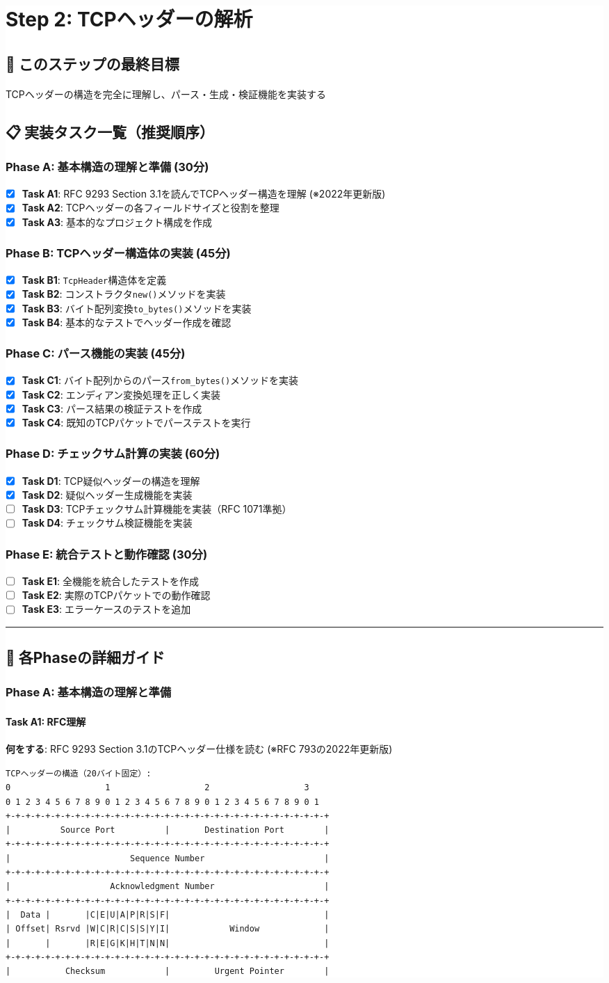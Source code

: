 # Step 2: TCPヘッダーの解析

## 🎯 このステップの最終目標
TCPヘッダーの構造を完全に理解し、パース・生成・検証機能を実装する

## 📋 実装タスク一覧（推奨順序）

### Phase A: 基本構造の理解と準備 (30分)
- [x] **Task A1**: RFC 9293 Section 3.1を読んでTCPヘッダー構造を理解 (※2022年更新版)
- [x] **Task A2**: TCPヘッダーの各フィールドサイズと役割を整理
- [x] **Task A3**: 基本的なプロジェクト構成を作成

### Phase B: TCPヘッダー構造体の実装 (45分)
- [x] **Task B1**: `TcpHeader`構造体を定義
- [x] **Task B2**: コンストラクタ`new()`メソッドを実装
- [x] **Task B3**: バイト配列変換`to_bytes()`メソッドを実装
- [x] **Task B4**: 基本的なテストでヘッダー作成を確認

### Phase C: パース機能の実装 (45分)
- [x] **Task C1**: バイト配列からのパース`from_bytes()`メソッドを実装
- [x] **Task C2**: エンディアン変換処理を正しく実装
- [x] **Task C3**: パース結果の検証テストを作成
- [x] **Task C4**: 既知のTCPパケットでパーステストを実行

### Phase D: チェックサム計算の実装 (60分)
- [x] **Task D1**: TCP疑似ヘッダーの構造を理解
- [x] **Task D2**: 疑似ヘッダー生成機能を実装
- [ ] **Task D3**: TCPチェックサム計算機能を実装（RFC 1071準拠）
- [ ] **Task D4**: チェックサム検証機能を実装

### Phase E: 統合テストと動作確認 (30分)
- [ ] **Task E1**: 全機能を統合したテストを作成
- [ ] **Task E2**: 実際のTCPパケットでの動作確認
- [ ] **Task E3**: エラーケースのテストを追加

---

## 📖 各Phaseの詳細ガイド

### Phase A: 基本構造の理解と準備

#### Task A1: RFC理解
**何をする**: RFC 9293 Section 3.1のTCPヘッダー仕様を読む (※RFC 793の2022年更新版)
```
TCPヘッダーの構造（20バイト固定）:
0                   1                   2                   3
0 1 2 3 4 5 6 7 8 9 0 1 2 3 4 5 6 7 8 9 0 1 2 3 4 5 6 7 8 9 0 1
+-+-+-+-+-+-+-+-+-+-+-+-+-+-+-+-+-+-+-+-+-+-+-+-+-+-+-+-+-+-+-+-+
|          Source Port          |       Destination Port        |
+-+-+-+-+-+-+-+-+-+-+-+-+-+-+-+-+-+-+-+-+-+-+-+-+-+-+-+-+-+-+-+-+
|                        Sequence Number                        |
+-+-+-+-+-+-+-+-+-+-+-+-+-+-+-+-+-+-+-+-+-+-+-+-+-+-+-+-+-+-+-+-+
|                    Acknowledgment Number                      |
+-+-+-+-+-+-+-+-+-+-+-+-+-+-+-+-+-+-+-+-+-+-+-+-+-+-+-+-+-+-+-+-+
|  Data |       |C|E|U|A|P|R|S|F|                               |
| Offset| Rsrvd |W|C|R|C|S|S|Y|I|            Window             |
|       |       |R|E|G|K|H|T|N|N|                               |
+-+-+-+-+-+-+-+-+-+-+-+-+-+-+-+-+-+-+-+-+-+-+-+-+-+-+-+-+-+-+-+-+
|           Checksum            |         Urgent Pointer        |
```